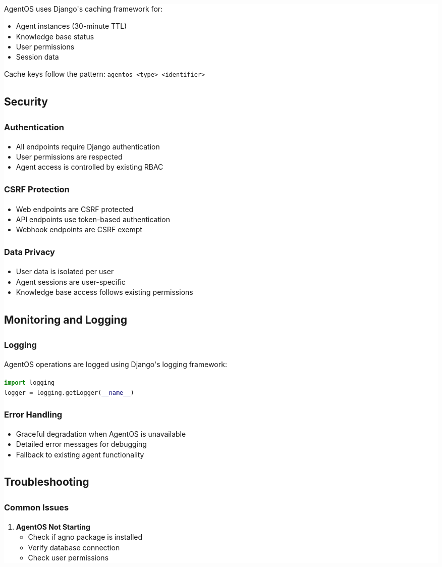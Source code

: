 AgentOS uses Django's caching framework for:

- Agent instances (30-minute TTL)
- Knowledge base status
- User permissions
- Session data

Cache keys follow the pattern: `agentos_<type>_<identifier>`

## Security

### Authentication

- All endpoints require Django authentication
- User permissions are respected
- Agent access is controlled by existing RBAC

### CSRF Protection

- Web endpoints are CSRF protected
- API endpoints use token-based authentication
- Webhook endpoints are CSRF exempt

### Data Privacy

- User data is isolated per user
- Agent sessions are user-specific
- Knowledge base access follows existing permissions

## Monitoring and Logging

### Logging

AgentOS operations are logged using Django's logging framework:

```python
import logging
logger = logging.getLogger(__name__)
```

### Error Handling

- Graceful degradation when AgentOS is unavailable
- Detailed error messages for debugging
- Fallback to existing agent functionality

## Troubleshooting

### Common Issues

1. **AgentOS Not Starting**
   - Check if agno package is installed
   - Verify database connection
   - Check user permissions
